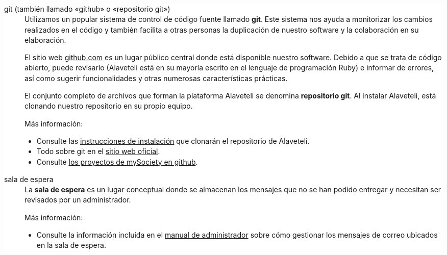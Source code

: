   <dt>
    <a name="git">git</a> (también llamado «github» o «repositorio git»)
  </dt>
  <dd>
    Utilizamos un popular sistema de control de código fuente llamado <strong>git</strong>. Este sistema
    nos ayuda a monitorizar los cambios realizados en el código y también facilita a otras personas
    la duplicación de nuestro software y la colaboración en su elaboración.
    <p>
      El sitio web <a href="https://github.com/mysociety">github.com</a> es un lugar público central 
	  donde está disponible nuestro software. Debido a que se trata de código abierto, puede
      revisarlo (Alaveteli está en su mayoría escrito en el lenguaje de programación
      Ruby) e informar de errores, así como sugerir funcionalidades y otras numerosas características prácticas.
    </p>
    <p>
      El conjunto completo de archivos que forman la plataforma Alaveteli se denomina
      <strong>repositorio git</strong>. Al
      instalar Alaveteli, está clonando nuestro repositorio en su propio
      equipo.
    </p>
    <div class="more-info">
      <p>Más información:</p>
      <ul>
        <li>
          Consulte las <a href="{{ page.baseurl }}/docs/installing/">instrucciones de instalación</a> que clonarán
          el repositorio de Alaveteli.
        </li>
        <li>
          Todo sobre git en el <a
          href="http://git-scm.com">sitio web oficial</a>.
        </li>
        <li>
          Consulte <a href="https://github.com/mysociety">los proyectos de mySociety en
          github</a>.
        </li>
      </ul>
    </div>
  </dd>

  <dt>
    <a name="holding_pen">sala de espera</a>
  </dt>
  <dd>
    La <strong>sala de espera</strong> es un lugar conceptual donde se almacenan los mensajes
    que no se han podido entregar y necesitan ser revisados por un administrador.
    <div class="more-info">
      <p>Más información:</p>
      <ul>
        <li>
          Consulte la información incluida en el <a href="{{ page.baseurl }}/docs/running/admin_manual/">manual de administrador</a>
          sobre cómo gestionar los mensajes de correo ubicados en la sala de espera.
        </li>
      </ul>
    </div>
  </dd>

